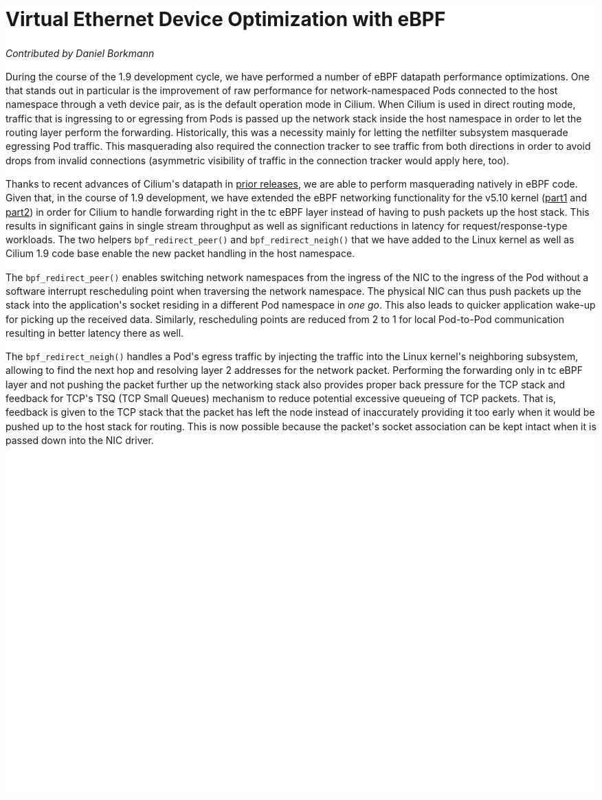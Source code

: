<a name="veth"></a>

# Virtual Ethernet Device Optimization with eBPF

_Contributed by Daniel Borkmann_

During the course of the 1.9 development cycle, we have performed a number of eBPF
datapath performance optimizations. One that stands out in particular is the
improvement of raw performance for network-namespaced Pods connected to the host
namespace through a veth device pair, as is the default operation mode in Cilium. When
Cilium is used in direct routing mode, traffic that is ingressing to or
egressing from Pods is passed up the network stack inside the host namespace in order
to let the routing layer perform the forwarding. Historically, this was a
necessity mainly for letting the netfilter subsystem masquerade egressing Pod
traffic. This masquerading also required the connection tracker to see traffic from both
directions in order to avoid drops from invalid connections (asymmetric visibility
of traffic in the connection tracker would apply here, too).

Thanks to recent advances of Cilium's datapath in
[prior releases](/blog/2020/06/22/cilium-18#voyaging-towards-iptables-free),
we are able to perform masquerading natively in eBPF code. Given that,
in the course of 1.9 development, we have extended the eBPF networking functionality for the
v5.10 kernel ([part1](https://lore.kernel.org/bpf/cover.1601477936.git.daniel@iogearbox.net/)
and [part2](https://lore.kernel.org/bpf/20201010234006.7075-1-daniel@iogearbox.net/))
in order for Cilium to handle forwarding right in the tc eBPF layer instead
of having to push packets up the host stack. This results in significant gains
in single stream throughput as well as significant reductions in latency for request/response-type
workloads. The two helpers `bpf_redirect_peer()` and `bpf_redirect_neigh()` that
we have added to the Linux kernel as well as Cilium 1.9 code base enable the new
packet handling in the host namespace.

The `bpf_redirect_peer()`
enables switching network namespaces from the ingress of the NIC to the ingress of the
Pod without a software interrupt rescheduling point when traversing
the network namespace. The physical NIC can thus push packets up the
stack into the application's socket residing in a different Pod namespace in _one
go_. This also leads to quicker application wake-up for picking up the received
data. Similarly, rescheduling points are reduced from 2 to 1 for local Pod-to-Pod
communication resulting in better latency there as well.

The `bpf_redirect_neigh()` handles a Pod's egress traffic by injecting the traffic
into the Linux kernel's neighboring subsystem, allowing to find the next hop and
resolving layer 2 addresses for the network packet. Performing the forwarding
only in tc eBPF layer and not pushing the packet further up the networking stack also
provides proper back pressure for the TCP stack and feedback for TCP's TSQ (TCP Small
Queues) mechanism to reduce potential excessive queueing of TCP packets. That is,
feedback is given to the TCP stack that the packet has left the node instead of
inaccurately providing it too early when it would be pushed up to the host stack for
routing. This is now possible because the packet's socket association can be kept
intact when it is passed down into the NIC driver.

<center><br>
<div
  style=" max-width: 1225px; height: 450px; background: url('/2020-10-cilium-19-tcp-combined.png') #fff no-repeat center; background-size: contain;">
</div></center><br>

